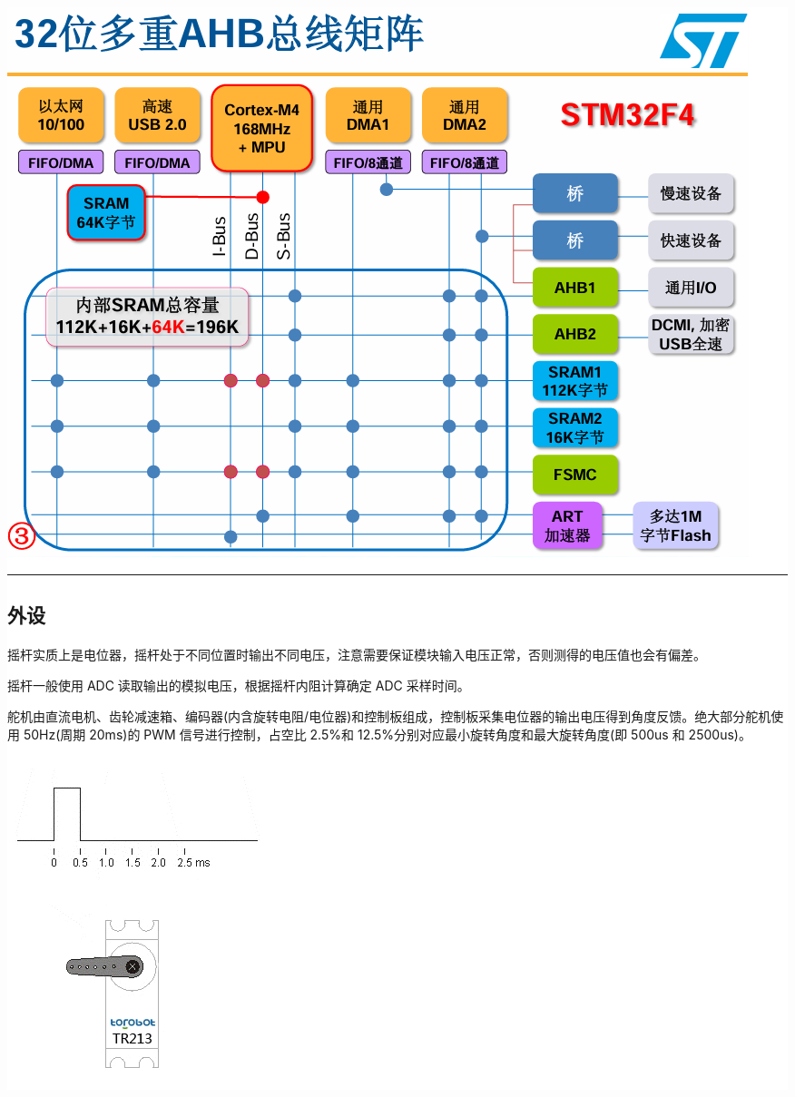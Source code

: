 ![image-20250523094912550](../assets/post-pics/image-20250523094912550.png)

---

## 外设

摇杆实质上是电位器，摇杆处于不同位置时输出不同电压，注意需要保证模块输入电压正常，否则测得的电压值也会有偏差。

摇杆一般使用 ADC 读取输出的模拟电压，根据摇杆内阻计算确定 ADC 采样时间。

舵机由直流电机、齿轮减速箱、编码器(内含旋转电阻/电位器)和控制板组成，控制板采集电位器的输出电压得到角度反馈。绝大部分舵机使用 50Hz(周期 20ms)的 PWM 信号进行控制，占空比 2.5%和 12.5%分别对应最小旋转角度和最大旋转角度(即 500us 和 2500us)。

![f73542f65c9b55a11d2b1f600e3219c8](../assets/post-pics/f73542f65c9b55a11d2b1f600e3219c8.gif)
